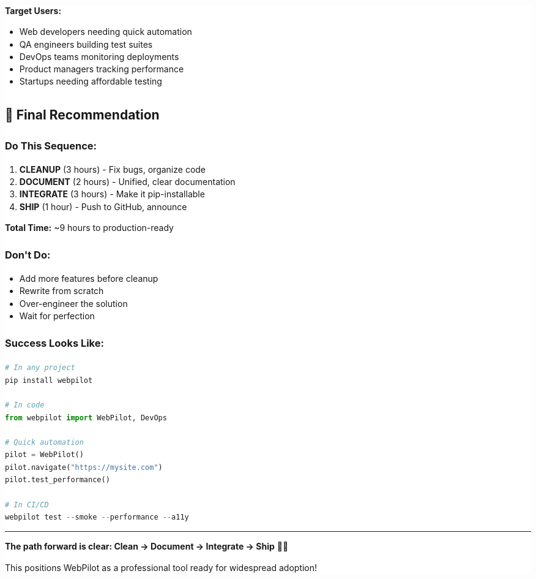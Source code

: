 **Target Users:**
- Web developers needing quick automation
- QA engineers building test suites
- DevOps teams monitoring deployments
- Product managers tracking performance
- Startups needing affordable testing

## 📝 Final Recommendation

### Do This Sequence:
1. **CLEANUP** (3 hours) - Fix bugs, organize code
2. **DOCUMENT** (2 hours) - Unified, clear documentation
3. **INTEGRATE** (3 hours) - Make it pip-installable
4. **SHIP** (1 hour) - Push to GitHub, announce

**Total Time:** ~9 hours to production-ready

### Don't Do:
- Add more features before cleanup
- Rewrite from scratch
- Over-engineer the solution
- Wait for perfection

### Success Looks Like:
```python
# In any project
pip install webpilot

# In code
from webpilot import WebPilot, DevOps

# Quick automation
pilot = WebPilot()
pilot.navigate("https://mysite.com")
pilot.test_performance()

# In CI/CD
webpilot test --smoke --performance --a11y
```

---

**The path forward is clear: Clean → Document → Integrate → Ship** 🚁✨

This positions WebPilot as a professional tool ready for widespread adoption!